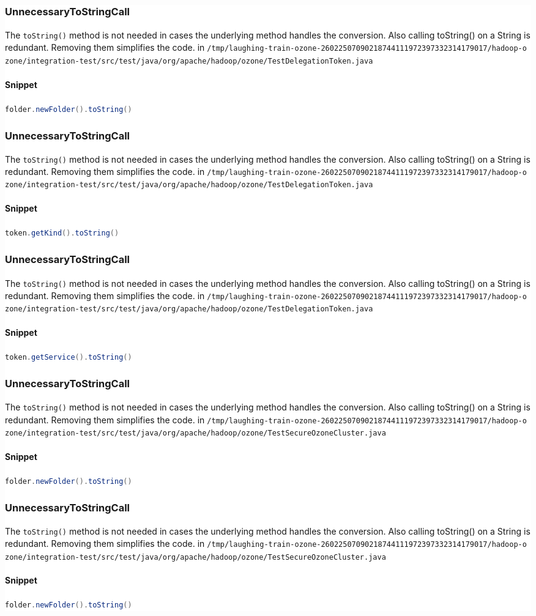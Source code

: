 ### UnnecessaryToStringCall
The `toString()` method is not needed in cases the underlying method handles the conversion. Also calling toString() on a String is redundant. Removing them simplifies the code.
in `/tmp/laughing-train-ozone-26022507090218744111972397332314179017/hadoop-ozone/integration-test/src/test/java/org/apache/hadoop/ozone/TestDelegationToken.java`
#### Snippet
```java
folder.newFolder().toString()
```

### UnnecessaryToStringCall
The `toString()` method is not needed in cases the underlying method handles the conversion. Also calling toString() on a String is redundant. Removing them simplifies the code.
in `/tmp/laughing-train-ozone-26022507090218744111972397332314179017/hadoop-ozone/integration-test/src/test/java/org/apache/hadoop/ozone/TestDelegationToken.java`
#### Snippet
```java
token.getKind().toString()
```

### UnnecessaryToStringCall
The `toString()` method is not needed in cases the underlying method handles the conversion. Also calling toString() on a String is redundant. Removing them simplifies the code.
in `/tmp/laughing-train-ozone-26022507090218744111972397332314179017/hadoop-ozone/integration-test/src/test/java/org/apache/hadoop/ozone/TestDelegationToken.java`
#### Snippet
```java
token.getService().toString()
```

### UnnecessaryToStringCall
The `toString()` method is not needed in cases the underlying method handles the conversion. Also calling toString() on a String is redundant. Removing them simplifies the code.
in `/tmp/laughing-train-ozone-26022507090218744111972397332314179017/hadoop-ozone/integration-test/src/test/java/org/apache/hadoop/ozone/TestSecureOzoneCluster.java`
#### Snippet
```java
folder.newFolder().toString()
```

### UnnecessaryToStringCall
The `toString()` method is not needed in cases the underlying method handles the conversion. Also calling toString() on a String is redundant. Removing them simplifies the code.
in `/tmp/laughing-train-ozone-26022507090218744111972397332314179017/hadoop-ozone/integration-test/src/test/java/org/apache/hadoop/ozone/TestSecureOzoneCluster.java`
#### Snippet
```java
folder.newFolder().toString()
```

